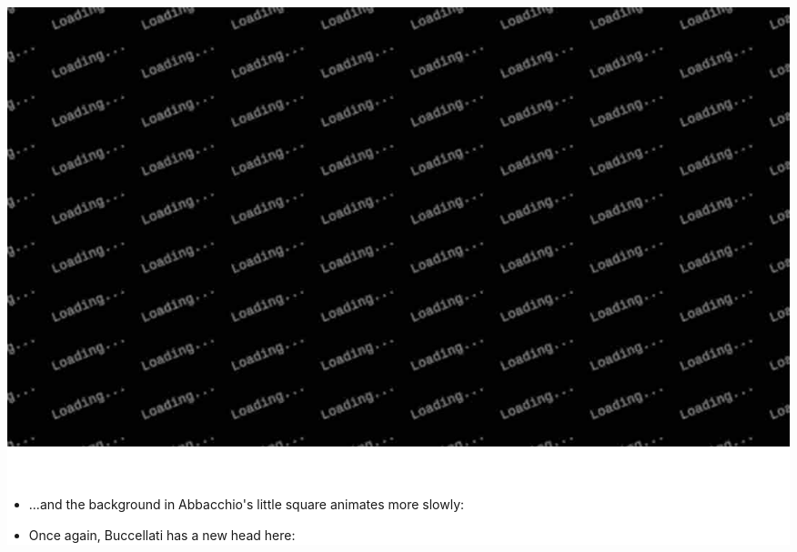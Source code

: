  <img width="100%" height="100%" class="lazyload" src="./../images/loading.jpg"
  data-src="./../images/VA22/bd-08180-1090px.jpg"
  data-srcset="./../images/VA22/bd-08180-512px.jpg 512w,
  ./../images/VA22/bd-08180-768px.jpg 768w,
  ./../images/VA22/bd-08180-1090px.jpg 1090w"
  sizes="(min-width: 1218px) 1090px,
  (min-width: 768px) 87vw,
  89vw" />
</div>

<br>

- ...and the background in Abbacchio's little square animates more slowly:

<video class='lazyload' playsinline nocontrols muted data-autoplay preload='none' loop data-poster='./../images/loadingvideo.jpg'>
  <source src="./../videos/VA22/06 - abbacchio background.webm" type='video/webm; codecs="vp8, vorbis"'>
  <source src="./../videos/VA22/06 - abbacchio background.mp4" type='video/mp4; codecs=avc1.42E01E,mp4a.40.2'>
</video>

- Once again, Buccellati has a new head here:

<div id="container1" class="twentytwenty-container">